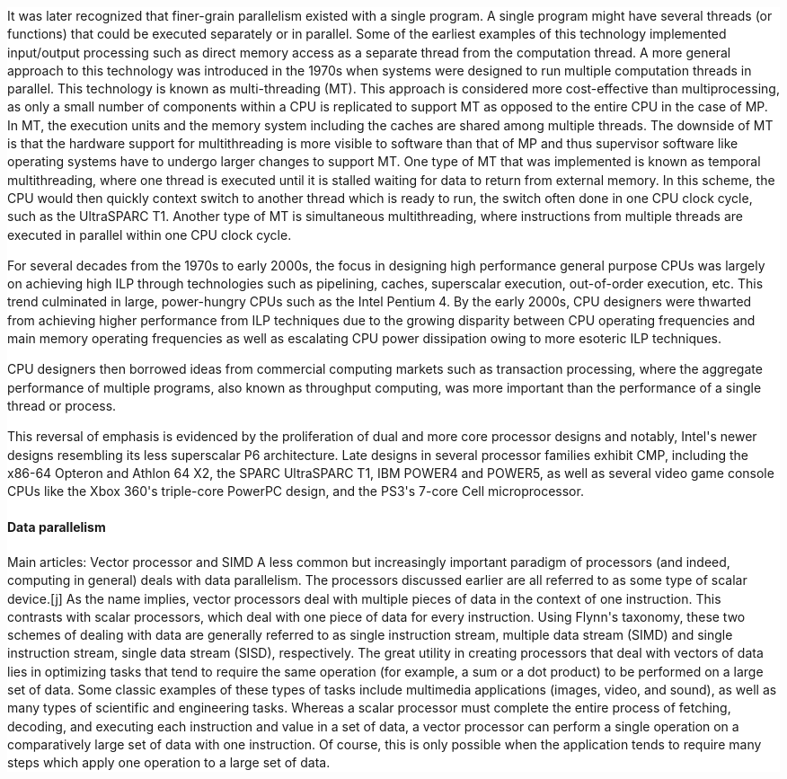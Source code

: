 It was later recognized that finer-grain parallelism existed with a single program. A single program might have several threads (or functions) that could be executed separately or in parallel. Some of the earliest examples of this technology implemented input/output processing such as direct memory access as a separate thread from the computation thread. A more general approach to this technology was introduced in the 1970s when systems were designed to run multiple computation threads in parallel. This technology is known as multi-threading (MT). This approach is considered more cost-effective than multiprocessing, as only a small number of components within a CPU is replicated to support MT as opposed to the entire CPU in the case of MP. In MT, the execution units and the memory system including the caches are shared among multiple threads. The downside of MT is that the hardware support for multithreading is more visible to software than that of MP and thus supervisor software like operating systems have to undergo larger changes to support MT. One type of MT that was implemented is known as temporal multithreading, where one thread is executed until it is stalled waiting for data to return from external memory. In this scheme, the CPU would then quickly context switch to another thread which is ready to run, the switch often done in one CPU clock cycle, such as the UltraSPARC T1. Another type of MT is simultaneous multithreading, where instructions from multiple threads are executed in parallel within one CPU clock cycle.

For several decades from the 1970s to early 2000s, the focus in designing high performance general purpose CPUs was largely on achieving high ILP through technologies such as pipelining, caches, superscalar execution, out-of-order execution, etc. This trend culminated in large, power-hungry CPUs such as the Intel Pentium 4. By the early 2000s, CPU designers were thwarted from achieving higher performance from ILP techniques due to the growing disparity between CPU operating frequencies and main memory operating frequencies as well as escalating CPU power dissipation owing to more esoteric ILP techniques.

CPU designers then borrowed ideas from commercial computing markets such as transaction processing, where the aggregate performance of multiple programs, also known as throughput computing, was more important than the performance of a single thread or process.

This reversal of emphasis is evidenced by the proliferation of dual and more core processor designs and notably, Intel's newer designs resembling its less superscalar P6 architecture. Late designs in several processor families exhibit CMP, including the x86-64 Opteron and Athlon 64 X2, the SPARC UltraSPARC T1, IBM POWER4 and POWER5, as well as several video game console CPUs like the Xbox 360's triple-core PowerPC design, and the PS3's 7-core Cell microprocessor.

#### Data parallelism
Main articles: Vector processor and SIMD
A less common but increasingly important paradigm of processors (and indeed, computing in general) deals with data parallelism. The processors discussed earlier are all referred to as some type of scalar device.[j] As the name implies, vector processors deal with multiple pieces of data in the context of one instruction. This contrasts with scalar processors, which deal with one piece of data for every instruction. Using Flynn's taxonomy, these two schemes of dealing with data are generally referred to as single instruction stream, multiple data stream (SIMD) and single instruction stream, single data stream (SISD), respectively. The great utility in creating processors that deal with vectors of data lies in optimizing tasks that tend to require the same operation (for example, a sum or a dot product) to be performed on a large set of data. Some classic examples of these types of tasks include multimedia applications (images, video, and sound), as well as many types of scientific and engineering tasks. Whereas a scalar processor must complete the entire process of fetching, decoding, and executing each instruction and value in a set of data, a vector processor can perform a single operation on a comparatively large set of data with one instruction. Of course, this is only possible when the application tends to require many steps which apply one operation to a large set of data.
